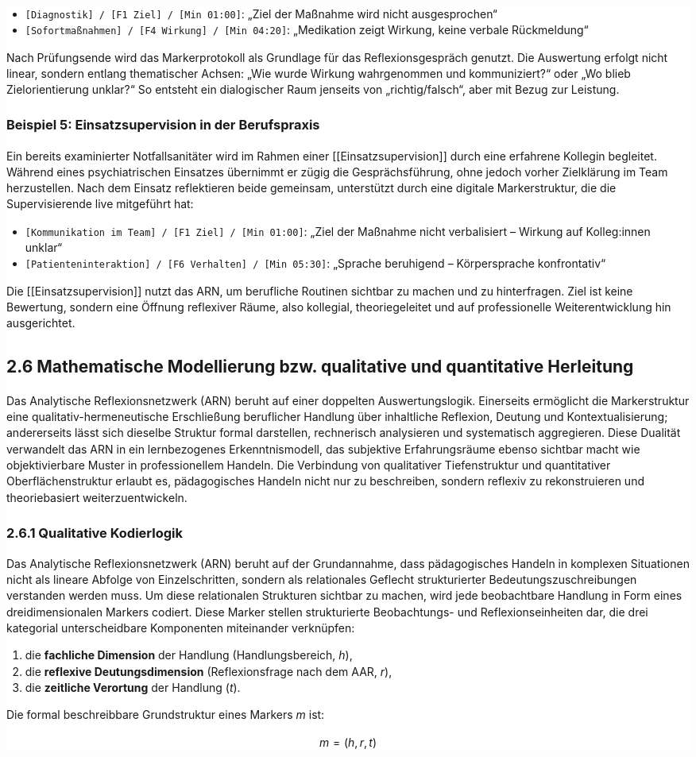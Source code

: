 - `[Diagnostik] / [F1 Ziel] / [Min 01:00]`: „Ziel der Maßnahme wird nicht ausgesprochen“  
- `[Sofortmaßnahmen] / [F4 Wirkung] / [Min 04:20]`: „Medikation zeigt Wirkung, keine verbale Rückmeldung“

Nach Prüfungsende wird das Markerprotokoll als Grundlage für das Reflexionsgespräch genutzt. Die Auswertung erfolgt nicht linear, sondern entlang thematischer Achsen: „Wie wurde Wirkung wahrgenommen und kommuniziert?“ oder „Wo blieb Zielorientierung unklar?“ So entsteht ein dialogischer Raum jenseits von „richtig/falsch“, aber mit Bezug zur Leistung.

### Beispiel 5: Einsatzsupervision in der Berufspraxis

Ein bereits examinierter Notfallsanitäter wird im Rahmen einer [[Einsatzsupervision]] durch eine erfahrene Kollegin begleitet. Während eines psychiatrischen Einsatzes übernimmt er zügig die Gesprächsführung, ohne jedoch vorher Zielklärung im Team herzustellen. Nach dem Einsatz reflektieren beide gemeinsam, unterstützt durch eine digitale Markerstruktur, die die Supervisierende live mitgeführt hat:

- `[Kommunikation im Team] / [F1 Ziel] / [Min 01:00]`: „Ziel der Maßnahme nicht verbalisiert – Wirkung auf Kolleg:innen unklar“  
- `[Patienteninteraktion] / [F6 Verhalten] / [Min 05:30]`: „Sprache beruhigend – Körpersprache konfrontativ“

Die [[Einsatzsupervision]] nutzt das ARN, um berufliche Routinen sichtbar zu machen und zu hinterfragen. Ziel ist keine Bewertung, sondern eine Öffnung reflexiver Räume, also kollegial, theoriegeleitet und auf professionelle Weiterentwicklung hin ausgerichtet.

## 2.6 Mathematische Modellierung bzw. qualitative und quantitative Herleitung

Das Analytische Reflexionsnetzwerk (ARN) beruht auf einer doppelten Auswertungslogik. Einerseits ermöglicht die Markerstruktur eine qualitativ-hermeneutische Erschließung beruflicher Handlung über inhaltliche Reflexion, Deutung und Kontextualisierung; andererseits lässt sich dieselbe Struktur formal darstellen, rechnerisch analysieren und systematisch aggregieren. Diese Dualität verwandelt das ARN in ein lernbezogenes Erkenntnismodell, das subjektive Erfahrungsräume ebenso sichtbar macht wie objektivierbare Muster in professionellem Handeln. Die Verbindung von qualitativer Tiefenstruktur und quantitativer Oberflächenstruktur erlaubt es, pädagogisches Handeln nicht nur zu beschreiben, sondern reflexiv zu rekonstruieren und theoriebasiert weiterzuentwickeln.

### 2.6.1 Qualitative Kodierlogik

Das Analytische Reflexionsnetzwerk (ARN) beruht auf der Grundannahme, dass pädagogisches Handeln in komplexen Situationen nicht als lineare Abfolge von Einzelschritten, sondern als relationales Geflecht strukturierter Bedeutungszuschreibungen verstanden werden muss. Um diese relationalen Strukturen sichtbar zu machen, wird jede beobachtbare Handlung in Form eines dreidimensionalen Markers codiert. Diese Marker stellen strukturierte Beobachtungs- und Reflexionseinheiten dar, die drei kategorial unterscheidbare Komponenten miteinander verknüpfen:

1. die **fachliche Dimension** der Handlung (Handlungsbereich, $h$),
2. die **reflexive Deutungsdimension** (Reflexionsfrage nach dem AAR, $r$),
3. die **zeitliche Verortung** der Handlung ($t$).

Die formal beschreibbare Grundstruktur eines Markers $m$ ist:

$$
m = (h, r, t) \tag{1}
$$

